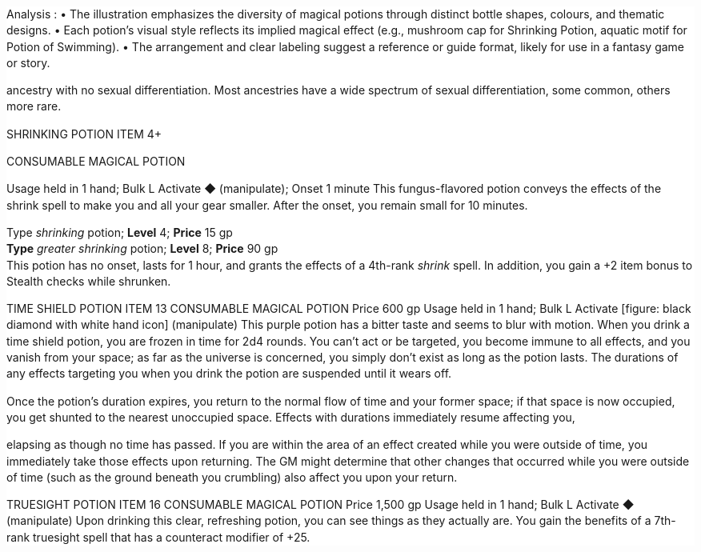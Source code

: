 Analysis :
  • The illustration emphasizes the diversity of magical potions through distinct bottle shapes, colours, and thematic designs.
  • Each potion’s visual style reflects its implied magical effect (e.g., mushroom cap for Shrinking Potion, aquatic motif for Potion of Swimming).
  • The arrangement and clear labeling suggest a reference or guide format, likely for use in a fantasy game or story. 

ancestry with no sexual differentiation. Most ancestries have a
wide spectrum of sexual differentiation, some common, others
more rare. 

SHRINKING POTION                                            ITEM 4+

CONSUMABLE  MAGICAL  POTION

Usage held in 1 hand; Bulk L
Activate ◆ (manipulate); Onset 1 minute
This fungus-flavored potion conveys the effects of the shrink spell to make you and all your gear smaller. After the onset, you remain small for 10 minutes. 

Type *shrinking* potion; **Level** 4; **Price** 15 gp  
**Type** *greater shrinking* potion; **Level** 8; **Price** 90 gp  
This potion has no onset, lasts for 1 hour, and grants the effects of a 4th-rank *shrink* spell. In addition, you gain a +2 item bonus to Stealth checks while shrunken. 

TIME SHIELD POTION                                            ITEM 13
CONSUMABLE  MAGICAL  POTION
Price 600 gp
Usage held in 1 hand; Bulk L
Activate [figure: black diamond with white hand icon] (manipulate)
This purple potion has a bitter taste and seems to blur with
motion. When you drink a time shield potion, you are frozen in
time for 2d4 rounds. You can’t act or be targeted, you become
immune to all effects, and you vanish from your space; as far
as the universe is concerned, you simply don’t exist as long
as the potion lasts. The durations of any effects targeting you
when you drink the potion are suspended until it wears off. 

Once the potion’s duration expires, you return to the normal
flow of time and your former space; if that space is now
occupied, you get shunted to the nearest unoccupied space.
Effects with durations immediately resume affecting you, 

elapsing as though no time has passed. If you are within the
area of an effect created while you were outside of time, you
immediately take those effects upon returning. The GM might
determine that other changes that occurred while you were
outside of time (such as the ground beneath you crumbling)
also affect you upon your return. 

TRUESIGHT POTION                                            ITEM 16
CONSUMABLE   MAGICAL   POTION
Price 1,500 gp
Usage held in 1 hand; Bulk L
Activate ◆ (manipulate)
Upon drinking this clear, refreshing potion, you can see things as they actually are. You gain the benefits of a 7th-rank truesight spell that has a counteract modifier of +25. 
